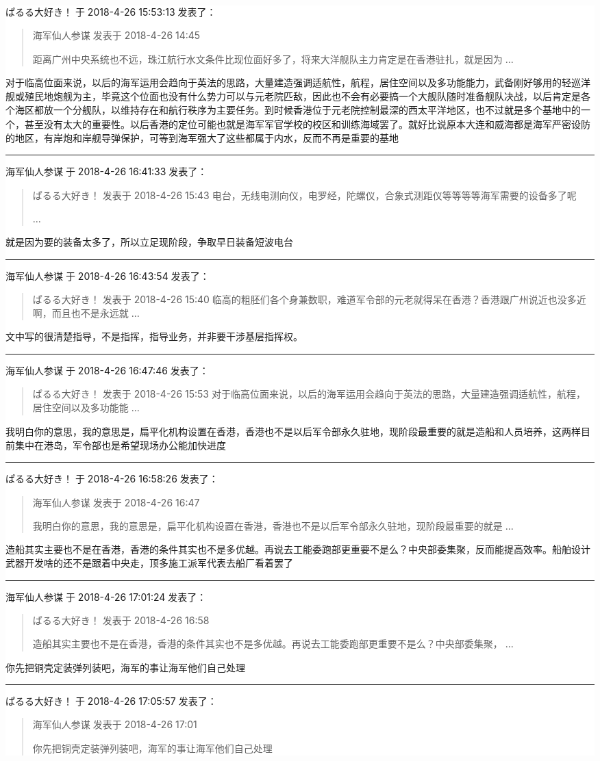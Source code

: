 ぱるる大好き！ 于 2018-4-26 15:53:13 发表了：

> 海军仙人参谋 发表于 2018-4-26 14:45
>
> 距离广州中央系统也不远，珠江航行水文条件比现位面好多了，将来大洋舰队主力肯定是在香港驻扎，就是因为 ...

对于临高位面来说，以后的海军运用会趋向于英法的思路，大量建造强调适航性，航程，居住空间以及多功能能力，武备刚好够用的轻巡洋舰或殖民地炮舰为主，毕竟这个位面也没有什么势力可以与元老院匹敌，因此也不会有必要搞一个大舰队随时准备舰队决战，以后肯定是各个海区都放一个分舰队，以维持存在和航行秩序为主要任务。到时候香港位于元老院控制最深的西太平洋地区，也不过就是多个基地中的一个，甚至没有太大的重要性。以后香港的定位可能也就是海军军官学校的校区和训练海域罢了。就好比说原本大连和威海都是海军严密设防的地区，有岸炮和岸舰导弹保护，可等到海军强大了这些都属于内水，反而不再是重要的基地

---

海军仙人参谋 于 2018-4-26 16:41:33 发表了：

> ぱるる大好き！ 发表于 2018-4-26 15:43 电台，无线电测向仪，电罗经，陀螺仪，合象式测距仪等等等等海军需要的设备多了呢
>
> ...

就是因为要的装备太多了，所以立足现阶段，争取早日装备短波电台

---

海军仙人参谋 于 2018-4-26 16:43:54 发表了：

> ぱるる大好き！ 发表于 2018-4-26 15:40 临高的粗胚们各个身兼数职，难道军令部的元老就得呆在香港？香港跟广州说近也没多近啊，而且也不是永远就 ...

文中写的很清楚指导，不是指挥，指导业务，并非要干涉基层指挥权。

---

海军仙人参谋 于 2018-4-26 16:47:46 发表了：

> ぱるる大好き！ 发表于 2018-4-26 15:53 对于临高位面来说，以后的海军运用会趋向于英法的思路，大量建造强调适航性，航程，居住空间以及多功能能 ...

我明白你的意思，我的意思是，扁平化机构设置在香港，香港也不是以后军令部永久驻地，现阶段最重要的就是造船和人员培养，这两样目前集中在港岛，军令部也是希望现场办公能加快进度

---

ぱるる大好き！ 于 2018-4-26 16:58:26 发表了：

> 海军仙人参谋 发表于 2018-4-26 16:47
>
> 我明白你的意思，我的意思是，扁平化机构设置在香港，香港也不是以后军令部永久驻地，现阶段最重要的就是 ...

造船其实主要也不是在香港，香港的条件其实也不是多优越。再说去工能委跑部更重要不是么？中央部委集聚，反而能提高效率。船舶设计武器开发啥的还不是跟着中央走，顶多施工派军代表去船厂看着罢了

---

海军仙人参谋 于 2018-4-26 17:01:24 发表了：

> ぱるる大好き！ 发表于 2018-4-26 16:58
>
> 造船其实主要也不是在香港，香港的条件其实也不是多优越。再说去工能委跑部更重要不是么？中央部委集聚， ...

你先把铜壳定装弹列装吧，海军的事让海军他们自己处理

---

ぱるる大好き！ 于 2018-4-26 17:05:57 发表了：

> 海军仙人参谋 发表于 2018-4-26 17:01
>
> 你先把铜壳定装弹列装吧，海军的事让海军他们自己处理
